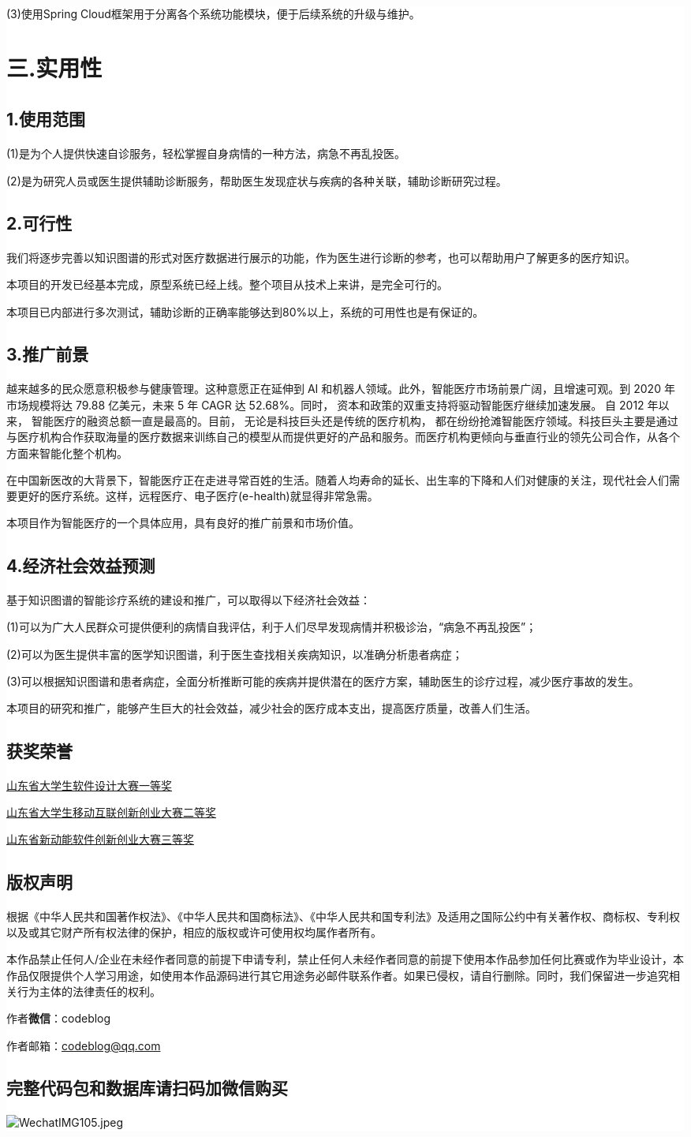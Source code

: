 (3)使用Spring Cloud框架用于分离各个系统功能模块，便于后续系统的升级与维护。

# 三.实用性

## 1.使用范围

(1)是为个人提供快速自诊服务，轻松掌握自身病情的一种方法，病急不再乱投医。

(2)是为研究人员或医生提供辅助诊断服务，帮助医生发现症状与疾病的各种关联，辅助诊断研究过程。

## 2.可行性

我们将逐步完善以知识图谱的形式对医疗数据进行展示的功能，作为医生进行诊断的参考，也可以帮助用户了解更多的医疗知识。

本项目的开发已经基本完成，原型系统已经上线。整个项目从技术上来讲，是完全可行的。

本项目已内部进行多次测试，辅助诊断的正确率能够达到80%以上，系统的可用性也是有保证的。

## 3.推广前景

越来越多的民众愿意积极参与健康管理。这种意愿正在延伸到 AI 和机器人领域。此外，智能医疗市场前景广阔，且增速可观。到 2020 年市场规模将达 79.88 亿美元，未来 5 年 CAGR 达 52.68%。同时， 资本和政策的双重支持将驱动智能医疗继续加速发展。 自 2012 年以来， 智能医疗的融资总额一直是最高的。目前， 无论是科技巨头还是传统的医疗机构， 都在纷纷抢滩智能医疗领域。科技巨头主要是通过与医疗机构合作获取海量的医疗数据来训练自己的模型从而提供更好的产品和服务。而医疗机构更倾向与垂直行业的领先公司合作，从各个方面来智能化整个机构。

在中国新医改的大背景下，智能医疗正在走进寻常百姓的生活。随着人均寿命的延长、出生率的下降和人们对健康的关注，现代社会人们需要更好的医疗系统。这样，远程医疗、电子医疗(e-health)就显得非常急需。

本项目作为智能医疗的一个具体应用，具有良好的推广前景和市场价值。

## 4.经济社会效益预测

基于知识图谱的智能诊疗系统的建设和推广，可以取得以下经济社会效益：

(1)可以为广大人民群众可提供便利的病情自我评估，利于人们尽早发现病情并积极诊治，“病急不再乱投医”；

(2)可以为医生提供丰富的医学知识图谱，利于医生查找相关疾病知识，以准确分析患者病症；

(3)可以根据知识图谱和患者病症，全面分析推断可能的疾病并提供潜在的医疗方案，辅助医生的诊疗过程，减少医疗事故的发生。

本项目的研究和推广，能够产生巨大的社会效益，减少社会的医疗成本支出，提高医疗质量，改善人们生活。

## 获奖荣誉

[山东省大学生软件设计大赛一等奖](https://www.softqilu.com/show-3-1920.htm)

[山东省大学生移动互联创新创业大赛二等奖](http://www.mobileint.org/news-show-89.html)

[山东省新动能软件创新创业大赛三等奖](http://sdsoft.topcio.cn/sssd/157087643.jhtml)

## 版权声明

根据《中华人民共和国著作权法》、《中华人民共和国商标法》、《中华人民共和国专利法》及适用之国际公约中有关著作权、商标权、专利权以及或其它财产所有权法律的保护，相应的版权或许可使用权均属作者所有。

本作品禁止任何人/企业在未经作者同意的前提下申请专利，禁止任何人未经作者同意的前提下使用本作品参加任何比赛或作为毕业设计，本作品仅限提供个人学习用途，如使用本作品源码进行其它用途务必邮件联系作者。如果已侵权，请自行删除。同时，我们保留进一步追究相关行为主体的法律责任的权利。

作者**微信**：codeblog

作者邮箱：<codeblog@qq.com>

## 完整代码包和数据库请扫码加微信购买

![WechatIMG105.jpeg](https://i.loli.net/2019/12/22/5h6dzTNofWbBmQK.jpg)

